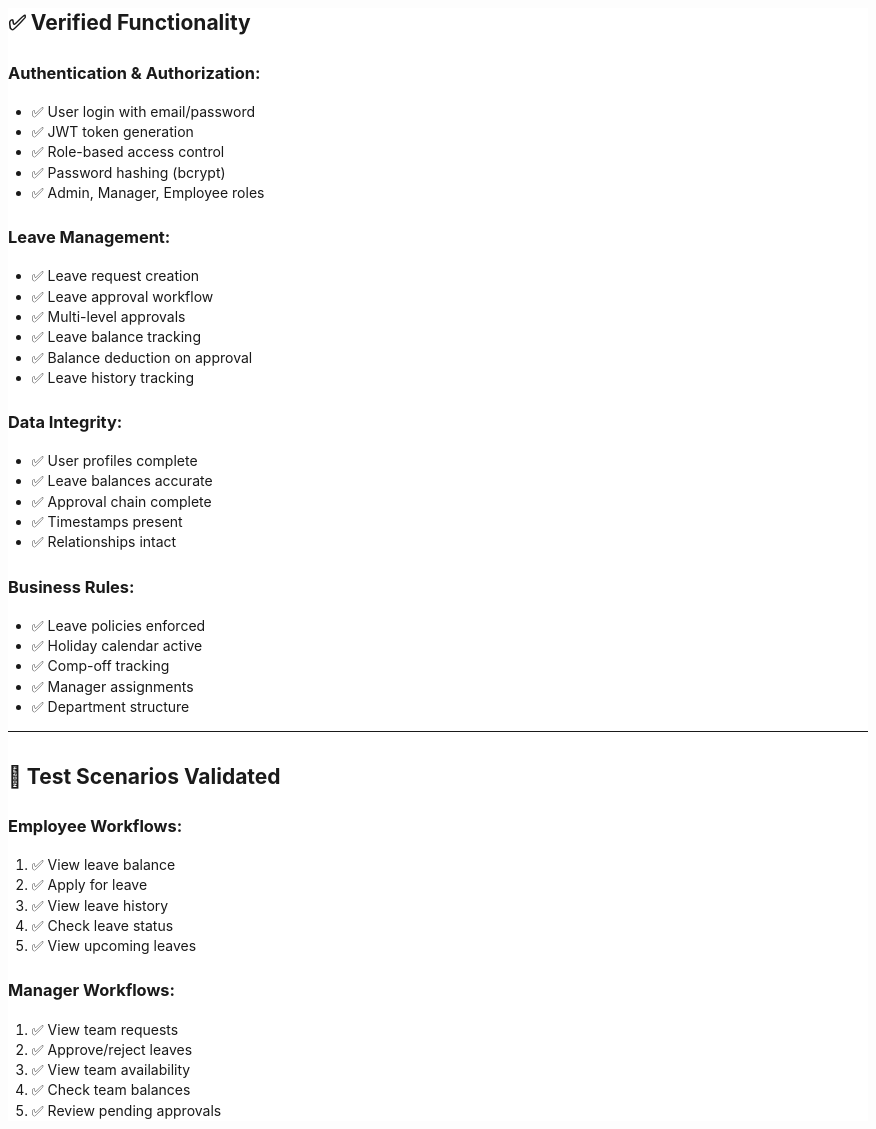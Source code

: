 
## ✅ Verified Functionality

### **Authentication & Authorization:**
- ✅ User login with email/password
- ✅ JWT token generation
- ✅ Role-based access control
- ✅ Password hashing (bcrypt)
- ✅ Admin, Manager, Employee roles

### **Leave Management:**
- ✅ Leave request creation
- ✅ Leave approval workflow
- ✅ Multi-level approvals
- ✅ Leave balance tracking
- ✅ Balance deduction on approval
- ✅ Leave history tracking

### **Data Integrity:**
- ✅ User profiles complete
- ✅ Leave balances accurate
- ✅ Approval chain complete
- ✅ Timestamps present
- ✅ Relationships intact

### **Business Rules:**
- ✅ Leave policies enforced
- ✅ Holiday calendar active
- ✅ Comp-off tracking
- ✅ Manager assignments
- ✅ Department structure

---

## 🎯 Test Scenarios Validated

### **Employee Workflows:**
1. ✅ View leave balance
2. ✅ Apply for leave
3. ✅ View leave history
4. ✅ Check leave status
5. ✅ View upcoming leaves

### **Manager Workflows:**
1. ✅ View team requests
2. ✅ Approve/reject leaves
3. ✅ View team availability
4. ✅ Check team balances
5. ✅ Review pending approvals
